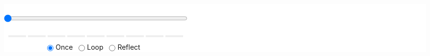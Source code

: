<style>
.animation {
    display: inline-block;
    text-align: center;
}
input[type=range].anim-slider {
    width: 374px;
    margin-left: auto;
    margin-right: auto;
}
.anim-buttons {
    margin: 8px 0px;
}
.anim-buttons button {
    padding: 0;
    width: 36px;
}
.anim-state label {
    margin-right: 8px;
}
.anim-state input {
    margin: 0;
    vertical-align: middle;
}
</style>

<div class="animation">
  <img id="_anim_imga3bfd263bf7a408d9f3a73378c280807">
  <div class="anim-controls">
    <input id="_anim_slidera3bfd263bf7a408d9f3a73378c280807" type="range" class="anim-slider"
           name="points" min="0" max="1" step="1" value="0"
           oninput="anima3bfd263bf7a408d9f3a73378c280807.set_frame(parseInt(this.value));"></input>
    <div class="anim-buttons">
      <button title="Decrease speed" onclick="anima3bfd263bf7a408d9f3a73378c280807.slower()">
          <i class="fa fa-minus"></i></button>
      <button title="First frame" onclick="anima3bfd263bf7a408d9f3a73378c280807.first_frame()">
        <i class="fa fa-fast-backward"></i></button>
      <button title="Previous frame" onclick="anima3bfd263bf7a408d9f3a73378c280807.previous_frame()">
          <i class="fa fa-step-backward"></i></button>
      <button title="Play backwards" onclick="anima3bfd263bf7a408d9f3a73378c280807.reverse_animation()">
          <i class="fa fa-play fa-flip-horizontal"></i></button>
      <button title="Pause" onclick="anima3bfd263bf7a408d9f3a73378c280807.pause_animation()">
          <i class="fa fa-pause"></i></button>
      <button title="Play" onclick="anima3bfd263bf7a408d9f3a73378c280807.play_animation()">
          <i class="fa fa-play"></i></button>
      <button title="Next frame" onclick="anima3bfd263bf7a408d9f3a73378c280807.next_frame()">
          <i class="fa fa-step-forward"></i></button>
      <button title="Last frame" onclick="anima3bfd263bf7a408d9f3a73378c280807.last_frame()">
          <i class="fa fa-fast-forward"></i></button>
      <button title="Increase speed" onclick="anima3bfd263bf7a408d9f3a73378c280807.faster()">
          <i class="fa fa-plus"></i></button>
    </div>
    <form title="Repetition mode" action="#n" name="_anim_loop_selecta3bfd263bf7a408d9f3a73378c280807"
          class="anim-state">
      <input type="radio" name="state" value="once" id="_anim_radio1_a3bfd263bf7a408d9f3a73378c280807"
             checked>
      <label for="_anim_radio1_a3bfd263bf7a408d9f3a73378c280807">Once</label>
      <input type="radio" name="state" value="loop" id="_anim_radio2_a3bfd263bf7a408d9f3a73378c280807"
             >
      <label for="_anim_radio2_a3bfd263bf7a408d9f3a73378c280807">Loop</label>
      <input type="radio" name="state" value="reflect" id="_anim_radio3_a3bfd263bf7a408d9f3a73378c280807"
             >
      <label for="_anim_radio3_a3bfd263bf7a408d9f3a73378c280807">Reflect</label>